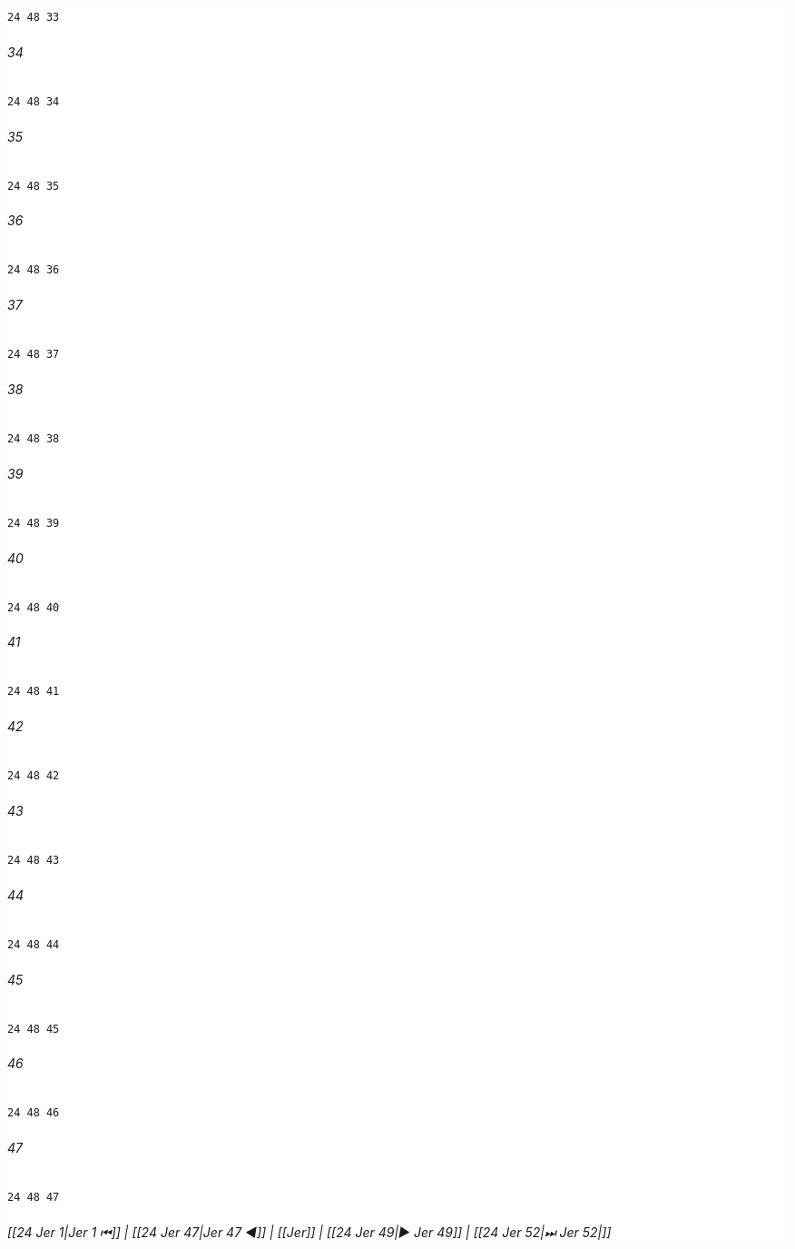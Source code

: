 ``` verse
24 48 33 
```
###### 34
``` verse
24 48 34 
```
###### 35
``` verse
24 48 35 
```
###### 36
``` verse
24 48 36 
```
###### 37
``` verse
24 48 37 
```
###### 38
``` verse
24 48 38 
```
###### 39
``` verse
24 48 39 
```
###### 40
``` verse
24 48 40 
```
###### 41
``` verse
24 48 41 
```
###### 42
``` verse
24 48 42 
```
###### 43
``` verse
24 48 43 
```
###### 44
``` verse
24 48 44 
```
###### 45
``` verse
24 48 45 
```
###### 46
``` verse
24 48 46 
```
###### 47
``` verse
24 48 47 
```

###### [[24 Jer 1|Jer 1 ⏮]] | [[24 Jer 47|Jer 47 ◀]] | [[Jer]] | [[24 Jer 49|▶ Jer 49]] | [[24 Jer 52|⏭ Jer 52|]]

